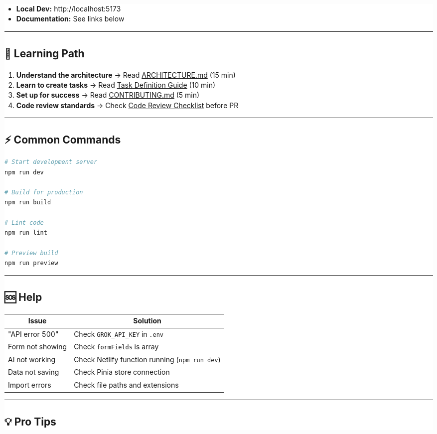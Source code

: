 - **Local Dev:** http://localhost:5173
- **Documentation:** See links below

---

## 📖 Learning Path

1. **Understand the architecture** → Read [ARCHITECTURE.md](./ARCHITECTURE.md) (15 min)
2. **Learn to create tasks** → Read [Task Definition Guide](./docs/TASK_DEFINITION_GUIDE.md) (10 min)
3. **Set up for success** → Read [CONTRIBUTING.md](./CONTRIBUTING.md) (5 min)
4. **Code review standards** → Check [Code Review Checklist](./docs/CODE_REVIEW_CHECKLIST.md) before PR

---

## ⚡ Common Commands

```bash
# Start development server
npm run dev

# Build for production
npm run build

# Lint code
npm run lint

# Preview build
npm run preview
```

---

## 🆘 Help

| Issue | Solution |
|-------|----------|
| "API error 500" | Check `GROK_API_KEY` in `.env` |
| Form not showing | Check `formFields` is array |
| AI not working | Check Netlify function running (`npm run dev`) |
| Data not saving | Check Pinia store connection |
| Import errors | Check file paths and extensions |

---

## 💡 Pro Tips
